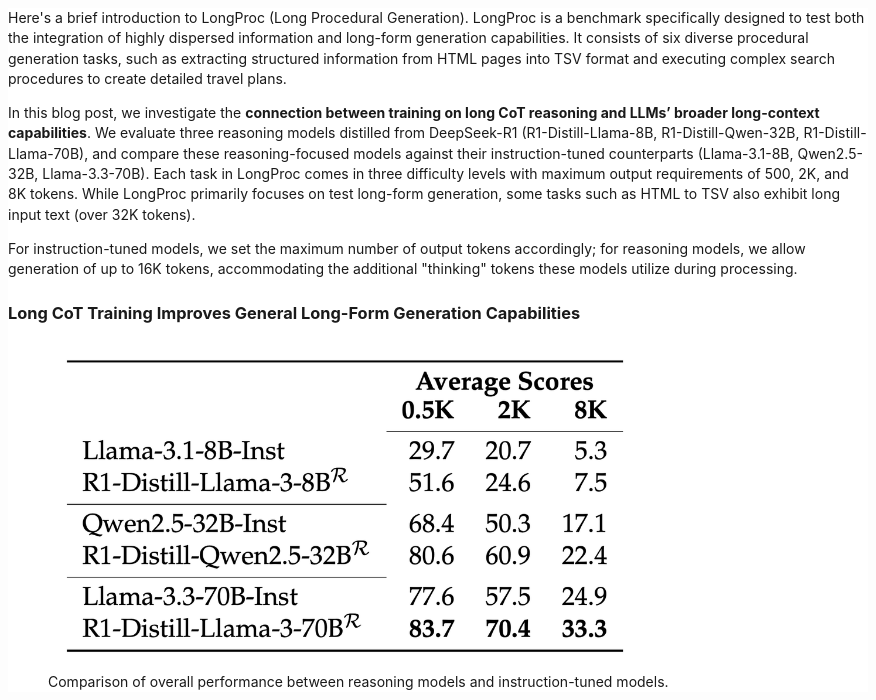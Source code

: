 
Here's a brief introduction to LongProc (Long Procedural Generation). LongProc is a benchmark specifically designed to test both the integration of highly dispersed information and long-form generation capabilities. It consists of six diverse procedural generation tasks, such as extracting structured information from HTML pages into TSV format and executing complex search procedures to create detailed travel plans.

In this blog post, we investigate the **connection between training on long CoT reasoning and LLMs’ broader long-context capabilities**. We evaluate three reasoning models distilled from DeepSeek-R1 (R1-Distill-Llama-8B, R1-Distill-Qwen-32B, R1-Distill-Llama-70B), and compare these reasoning-focused models against their instruction-tuned counterparts (Llama-3.1-8B, Qwen2.5-32B, Llama-3.3-70B). Each task in LongProc comes in three difficulty levels with maximum output requirements of 500, 2K, and 8K tokens. While LongProc primarily focuses on test long-form generation, some tasks such as HTML to TSV also exhibit long input text (over 32K tokens).

For instruction-tuned models, we set the maximum number of output tokens accordingly; for reasoning models, we allow generation of up to 16K tokens, accommodating the additional "thinking" tokens these models utilize during processing.


### Long CoT Training Improves General Long-Form Generation Capabilities


<figure>
  <img src="./static/images/reasoning_overall.png" width="600"/>
  <figcaption>Comparison of overall performance between reasoning models and instruction-tuned models.</figcaption>
</figure>

